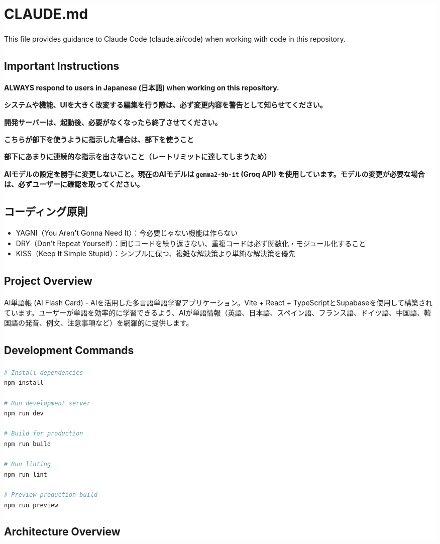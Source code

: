 # CLAUDE.md

This file provides guidance to Claude Code (claude.ai/code) when working with code in this repository.

## Important Instructions

**ALWAYS respond to users in Japanese (日本語) when working on this repository.**

**システムや機能、UIを大きく改変する編集を行う際は、必ず変更内容を警告として知らせてください。**

**開発サーバーは、起動後、必要がなくなったら終了させてください。**

**こちらが部下を使うように指示した場合は、部下を使うこと**

**部下にあまりに連続的な指示を出さないこと（レートリミットに達してしまうため）**

**AIモデルの設定を勝手に変更しないこと。現在のAIモデルは `gemma2-9b-it` (Groq API) を使用しています。モデルの変更が必要な場合は、必ずユーザーに確認を取ってください。**

## コーディング原則

- YAGNI（You Aren't Gonna Need It）：今必要じゃない機能は作らない
- DRY（Don't Repeat Yourself）：同じコードを繰り返さない、重複コードは必ず関数化・モジュール化すること
- KISS（Keep It Simple Stupid）：シンプルに保つ、複雑な解決策より単純な解決策を優先

## Project Overview

AI単語帳 (AI Flash Card) - AIを活用した多言語単語学習アプリケーション。Vite + React + TypeScriptとSupabaseを使用して構築されています。ユーザーが単語を効率的に学習できるよう、AIが単語情報（英語、日本語、スペイン語、フランス語、ドイツ語、中国語、韓国語の発音、例文、注意事項など）を網羅的に提供します。

## Development Commands

```bash
# Install dependencies
npm install

# Run development server
npm run dev

# Build for production
npm run build

# Run linting
npm run lint

# Preview production build
npm run preview
```

## Architecture Overview
